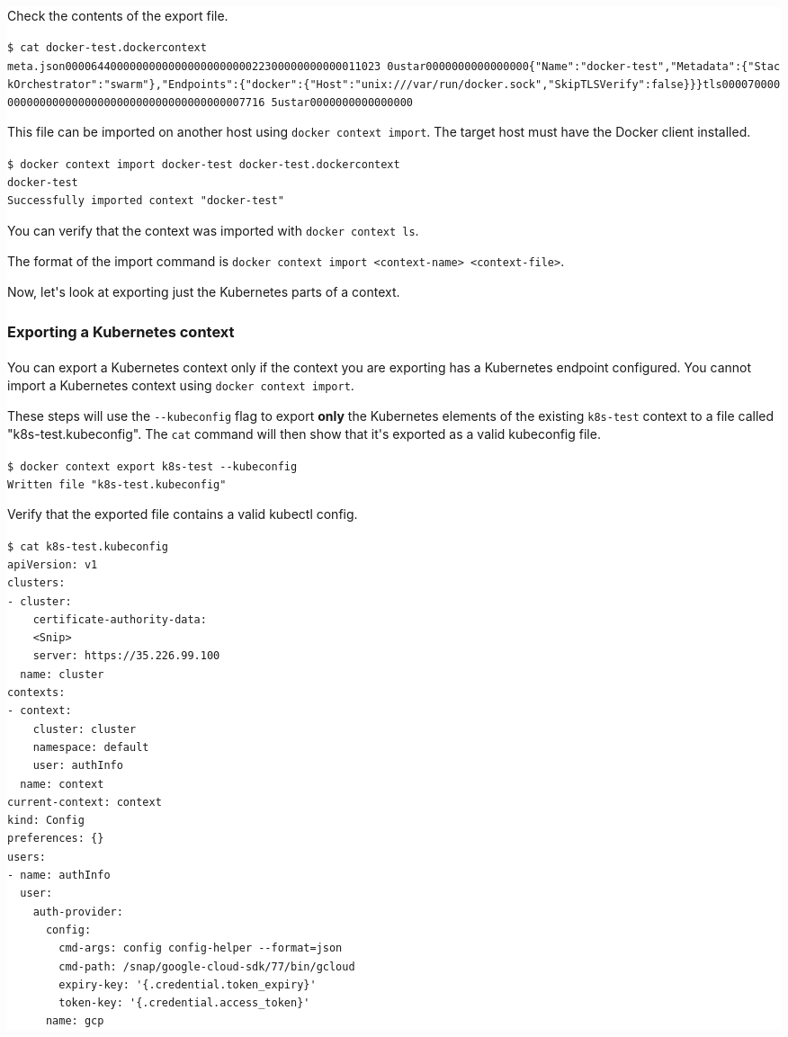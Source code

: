 Check the contents of the export file.

```console
$ cat docker-test.dockercontext
meta.json0000644000000000000000000000022300000000000011023 0ustar0000000000000000{"Name":"docker-test","Metadata":{"StackOrchestrator":"swarm"},"Endpoints":{"docker":{"Host":"unix:///var/run/docker.sock","SkipTLSVerify":false}}}tls0000700000000000000000000000000000000000000007716 5ustar0000000000000000
```

This file can be imported on another host using `docker context import`. The target host must have the Docker client installed.

```console
$ docker context import docker-test docker-test.dockercontext
docker-test
Successfully imported context "docker-test"
```

You can verify that the context was imported with `docker context ls`.

The format of the import command is `docker context import <context-name> <context-file>`.

Now, let's look at exporting just the Kubernetes parts of a context.

### Exporting a Kubernetes context

You can export a Kubernetes context only if the context you are exporting has a Kubernetes endpoint configured. You cannot import a Kubernetes context using `docker context import`.

These steps will use the `--kubeconfig` flag to export **only** the Kubernetes elements of the existing `k8s-test` context to a file called "k8s-test.kubeconfig". The `cat` command will then show that it's exported as a valid kubeconfig file.

```console
$ docker context export k8s-test --kubeconfig
Written file "k8s-test.kubeconfig"
```

Verify that the exported file contains a valid kubectl config.

```console
$ cat k8s-test.kubeconfig
apiVersion: v1
clusters:
- cluster:
    certificate-authority-data:
    <Snip>
    server: https://35.226.99.100
  name: cluster
contexts:
- context:
    cluster: cluster
    namespace: default
    user: authInfo
  name: context
current-context: context
kind: Config
preferences: {}
users:
- name: authInfo
  user:
    auth-provider:
      config:
        cmd-args: config config-helper --format=json
        cmd-path: /snap/google-cloud-sdk/77/bin/gcloud
        expiry-key: '{.credential.token_expiry}'
        token-key: '{.credential.access_token}'
      name: gcp
```